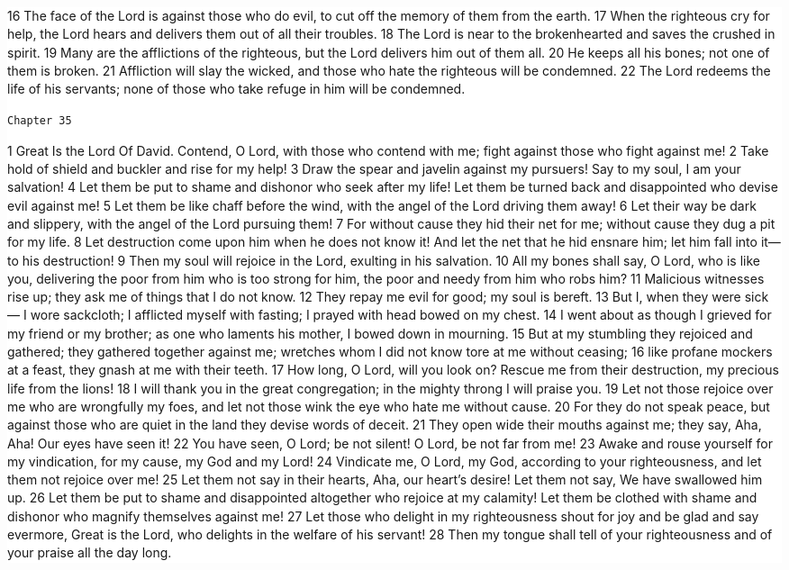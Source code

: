 16	The face of the Lord is against those who do evil, to cut off the memory of them from the earth.
17	When the righteous cry for help, the Lord hears and delivers them out of all their troubles.
18	The Lord is near to the brokenhearted and saves the crushed in spirit.
19	Many are the afflictions of the righteous, but the Lord delivers him out of them all.
20	He keeps all his bones; not one of them is broken.
21	Affliction will slay the wicked, and those who hate the righteous will be condemned.
22	The Lord redeems the life of his servants; none of those who take refuge in him will be condemned.

	Chapter 35

1	Great Is the Lord Of David. Contend, O Lord, with those who contend with me; fight against those who fight against me!
2	Take hold of shield and buckler and rise for my help!
3	Draw the spear and javelin against my pursuers! Say to my soul, I am your salvation!
4	Let them be put to shame and dishonor who seek after my life! Let them be turned back and disappointed who devise evil against me!
5	Let them be like chaff before the wind, with the angel of the Lord driving them away!
6	Let their way be dark and slippery, with the angel of the Lord pursuing them!
7	For without cause they hid their net for me; without cause they dug a pit for my life.
8	Let destruction come upon him when he does not know it! And let the net that he hid ensnare him; let him fall into it—to his destruction!
9	Then my soul will rejoice in the Lord, exulting in his salvation.
10	All my bones shall say, O Lord, who is like you, delivering the poor from him who is too strong for him, the poor and needy from him who robs him?
11	Malicious witnesses rise up; they ask me of things that I do not know.
12	They repay me evil for good; my soul is bereft.
13	But I, when they were sick — I wore sackcloth; I afflicted myself with fasting; I prayed with head bowed on my chest.
14	I went about as though I grieved for my friend or my brother; as one who laments his mother, I bowed down in mourning.
15	But at my stumbling they rejoiced and gathered; they gathered together against me; wretches whom I did not know tore at me without ceasing;
16	like profane mockers at a feast, they gnash at me with their teeth.
17	How long, O Lord, will you look on? Rescue me from their destruction, my precious life from the lions!
18	I will thank you in the great congregation; in the mighty throng I will praise you.
19	Let not those rejoice over me who are wrongfully my foes, and let not those wink the eye who hate me without cause.
20	For they do not speak peace, but against those who are quiet in the land they devise words of deceit.
21	They open wide their mouths against me; they say, Aha, Aha! Our eyes have seen it!
22	You have seen, O Lord; be not silent! O Lord, be not far from me!
23	Awake and rouse yourself for my vindication, for my cause, my God and my Lord!
24	Vindicate me, O Lord, my God, according to your righteousness, and let them not rejoice over me!
25	Let them not say in their hearts, Aha, our heart’s desire! Let them not say, We have swallowed him up.
26	Let them be put to shame and disappointed altogether who rejoice at my calamity! Let them be clothed with shame and dishonor who magnify themselves against me!
27	Let those who delight in my righteousness shout for joy and be glad and say evermore, Great is the Lord, who delights in the welfare of his servant!
28	Then my tongue shall tell of your righteousness and of your praise all the day long.
